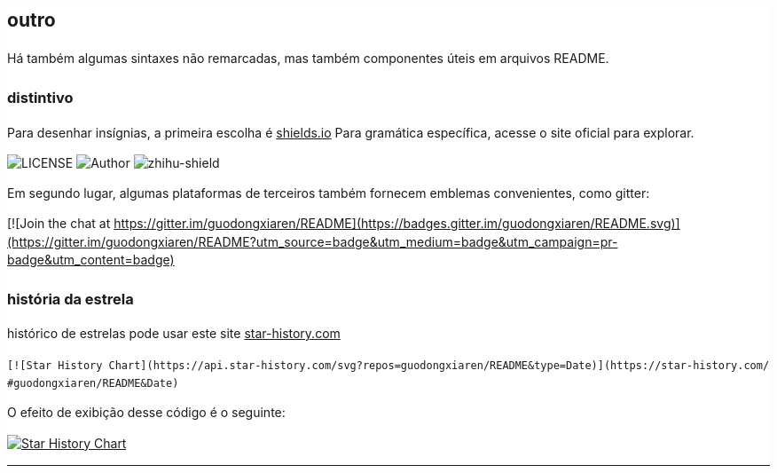 ## outro
Há também algumas sintaxes não remarcadas, mas também componentes úteis em arquivos README.
### distintivo
Para desenhar insígnias, a primeira escolha é [shields.io](https://shields.io/)  Para gramática específica, acesse o site oficial para explorar.

![LICENSE](https://img.shields.io/badge/license-MIT-green)
![Author](https://img.shields.io/badge/Author-guodongxiaren-blue.svg)
![zhihu-shield]

Em segundo lugar, algumas plataformas de terceiros também fornecem emblemas convenientes, como gitter:

[![Join the chat at https://gitter.im/guodongxiaren/README](https://badges.gitter.im/guodongxiaren/README.svg)](https://gitter.im/guodongxiaren/README?utm_source=badge&utm_medium=badge&utm_campaign=pr-badge&utm_content=badge)

### história da estrela
histórico de estrelas pode usar este site [star-history.com](https://star-history.com/)
```
[![Star History Chart](https://api.star-history.com/svg?repos=guodongxiaren/README&type=Date)](https://star-history.com/#guodongxiaren/README&Date)
```
O efeito de exibição desse código é o seguinte:

[![Star History Chart](https://api.star-history.com/svg?repos=guodongxiaren/README&type=Date)](https://star-history.com/#guodongxiaren/README&Date)


--------------------------------
[csdn]:http://blog.csdn.net/guodongxiaren "meu blog"
[zhihu]:https://www.zhihu.com/people/guodongxiaren "Meu Zhihu, bem-vindo para prestar atenção"
[weibo]:http://weibo.com/linpiaochen
[baidu-logo]:http://www.baidu.com/img/bdlogo.gif "logotipo Baidu"
[weibo-logo]:/img/weibo.png "Clique na imagem para entrar no meu Weibo"
[csdn-logo]:/img/csdn.png "Meu blog CSDN"
[code-past]:/img/codepast-logo.jpg "Conta Oficial: História da Programação"
[zhihu-shield]:https://img.shields.io/badge/dynamic/json?color=0084ff&logo=zhihu&label=%E6%9E%9C%E5%86%BB%E8%99%BE%E4%BB%81&query=%24.data.totalSubs&url=https%3A%2F%2Fapi.spencerwoo.com%2Fsubstats%2F%3Fsource%3Dzhihu%26queryKey%3Dguodongxiaren
